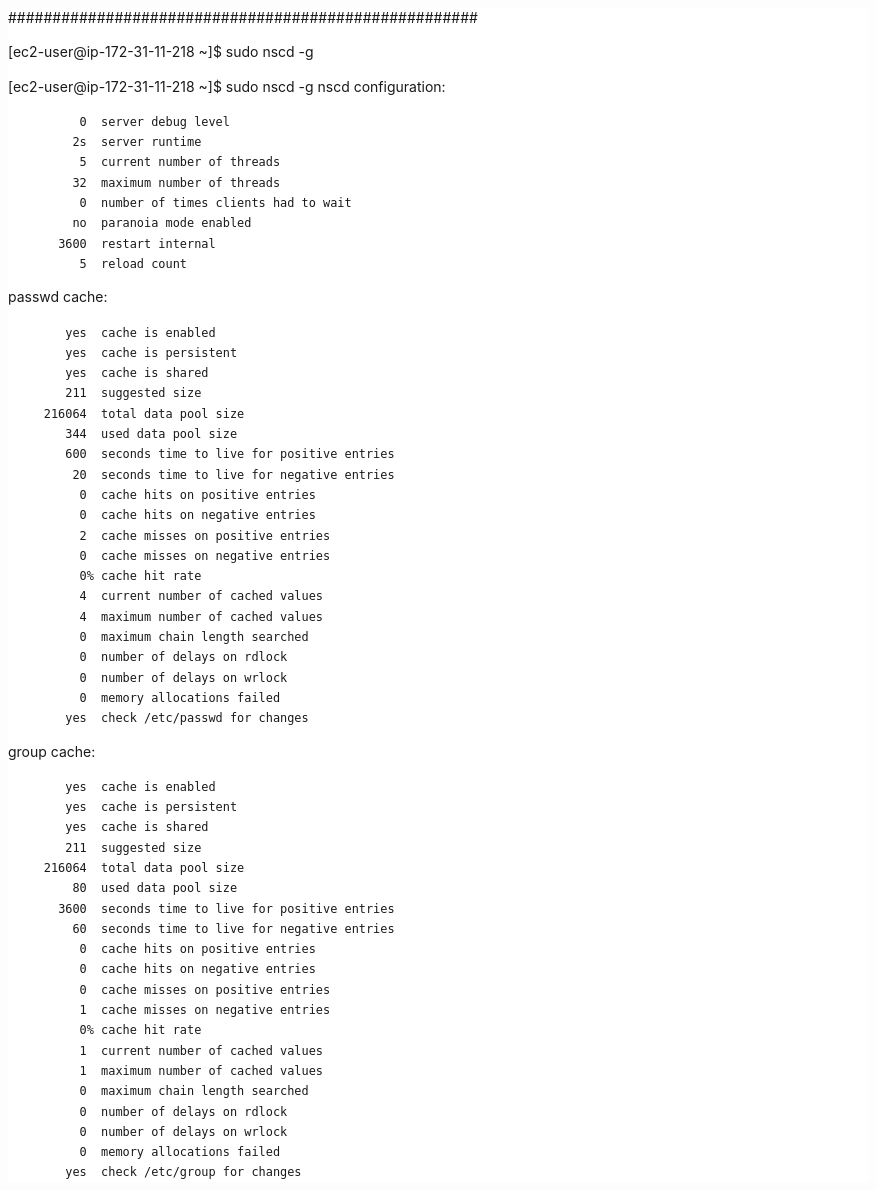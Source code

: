 #####################################################

[ec2-user@ip-172-31-11-218 ~]$ sudo nscd -g

[ec2-user@ip-172-31-11-218 ~]$ sudo nscd -g
nscd configuration:

              0  server debug level
             2s  server runtime
              5  current number of threads
             32  maximum number of threads
              0  number of times clients had to wait
             no  paranoia mode enabled
           3600  restart internal
              5  reload count

passwd cache:

            yes  cache is enabled
            yes  cache is persistent
            yes  cache is shared
            211  suggested size
         216064  total data pool size
            344  used data pool size
            600  seconds time to live for positive entries
             20  seconds time to live for negative entries
              0  cache hits on positive entries
              0  cache hits on negative entries
              2  cache misses on positive entries
              0  cache misses on negative entries
              0% cache hit rate
              4  current number of cached values
              4  maximum number of cached values
              0  maximum chain length searched
              0  number of delays on rdlock
              0  number of delays on wrlock
              0  memory allocations failed
            yes  check /etc/passwd for changes

group cache:

            yes  cache is enabled
            yes  cache is persistent
            yes  cache is shared
            211  suggested size
         216064  total data pool size
             80  used data pool size
           3600  seconds time to live for positive entries
             60  seconds time to live for negative entries
              0  cache hits on positive entries
              0  cache hits on negative entries
              0  cache misses on positive entries
              1  cache misses on negative entries
              0% cache hit rate
              1  current number of cached values
              1  maximum number of cached values
              0  maximum chain length searched
              0  number of delays on rdlock
              0  number of delays on wrlock
              0  memory allocations failed
            yes  check /etc/group for changes
